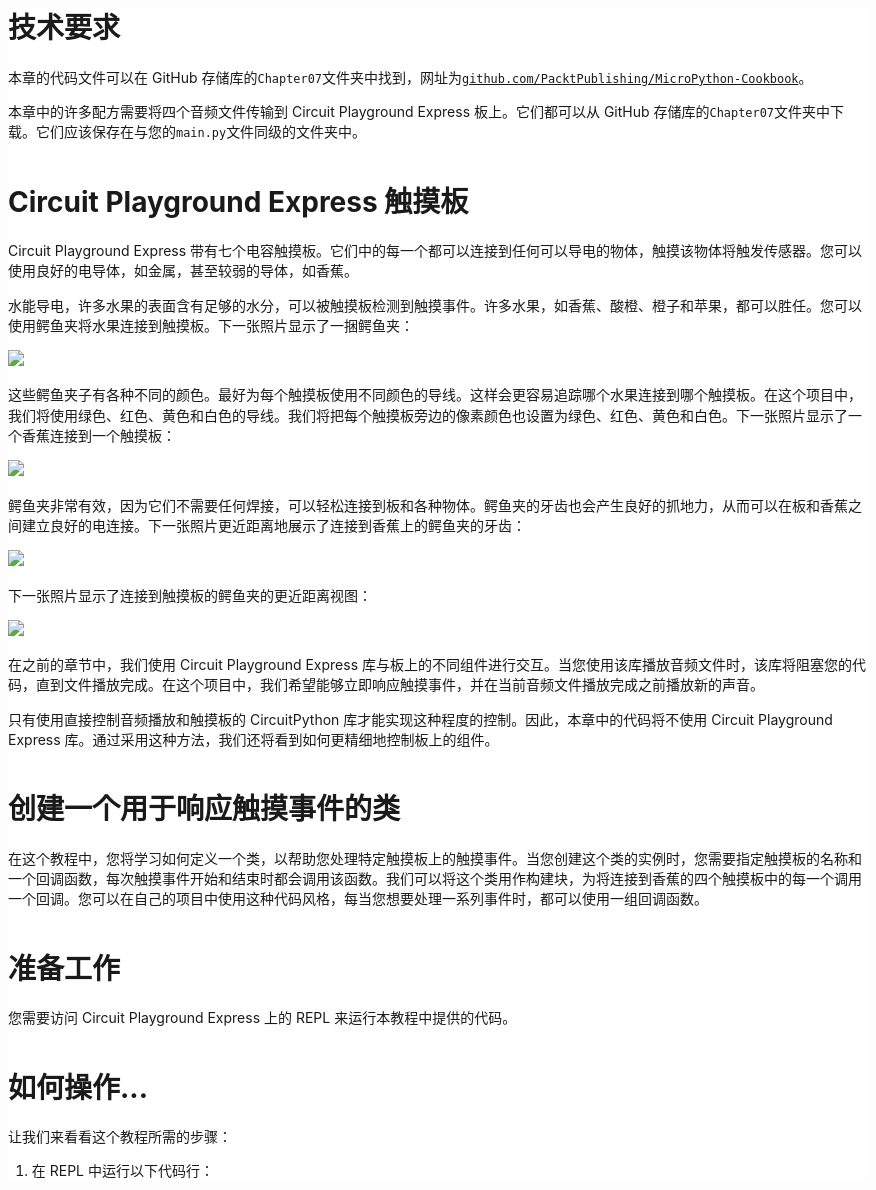 # 技术要求

本章的代码文件可以在 GitHub 存储库的`Chapter07`文件夹中找到，网址为[`github.com/PacktPublishing/MicroPython-Cookbook`](https://github.com/PacktPublishing/MicroPython-Cookbook)。

本章中的许多配方需要将四个音频文件传输到 Circuit Playground Express 板上。它们都可以从 GitHub 存储库的`Chapter07`文件夹中下载。它们应该保存在与您的`main.py`文件同级的文件夹中。

# Circuit Playground Express 触摸板

Circuit Playground Express 带有七个电容触摸板。它们中的每一个都可以连接到任何可以导电的物体，触摸该物体将触发传感器。您可以使用良好的电导体，如金属，甚至较弱的导体，如香蕉。

水能导电，许多水果的表面含有足够的水分，可以被触摸板检测到触摸事件。许多水果，如香蕉、酸橙、橙子和苹果，都可以胜任。您可以使用鳄鱼夹将水果连接到触摸板。下一张照片显示了一捆鳄鱼夹：

![](https://github.com/OpenDocCN/freelearn-python-pt2-zh/raw/master/docs/mcpy-cb/img/a34c1b12-42b9-465a-8d1d-00e82740e562.png)

这些鳄鱼夹子有各种不同的颜色。最好为每个触摸板使用不同颜色的导线。这样会更容易追踪哪个水果连接到哪个触摸板。在这个项目中，我们将使用绿色、红色、黄色和白色的导线。我们将把每个触摸板旁边的像素颜色也设置为绿色、红色、黄色和白色。下一张照片显示了一个香蕉连接到一个触摸板：

![](https://github.com/OpenDocCN/freelearn-python-pt2-zh/raw/master/docs/mcpy-cb/img/3b3aa8f7-7cf8-4e04-b03e-4fabb1cb7126.png)

鳄鱼夹非常有效，因为它们不需要任何焊接，可以轻松连接到板和各种物体。鳄鱼夹的牙齿也会产生良好的抓地力，从而可以在板和香蕉之间建立良好的电连接。下一张照片更近距离地展示了连接到香蕉上的鳄鱼夹的牙齿：

![](https://github.com/OpenDocCN/freelearn-python-pt2-zh/raw/master/docs/mcpy-cb/img/155c7ec9-f0c3-49ef-bd49-97fc9e918997.png)

下一张照片显示了连接到触摸板的鳄鱼夹的更近距离视图：

![](https://github.com/OpenDocCN/freelearn-python-pt2-zh/raw/master/docs/mcpy-cb/img/52b29bc0-114d-40e6-8884-e58bc97b6eef.png)

在之前的章节中，我们使用 Circuit Playground Express 库与板上的不同组件进行交互。当您使用该库播放音频文件时，该库将阻塞您的代码，直到文件播放完成。在这个项目中，我们希望能够立即响应触摸事件，并在当前音频文件播放完成之前播放新的声音。

只有使用直接控制音频播放和触摸板的 CircuitPython 库才能实现这种程度的控制。因此，本章中的代码将不使用 Circuit Playground Express 库。通过采用这种方法，我们还将看到如何更精细地控制板上的组件。

# 创建一个用于响应触摸事件的类

在这个教程中，您将学习如何定义一个类，以帮助您处理特定触摸板上的触摸事件。当您创建这个类的实例时，您需要指定触摸板的名称和一个回调函数，每次触摸事件开始和结束时都会调用该函数。我们可以将这个类用作构建块，为将连接到香蕉的四个触摸板中的每一个调用一个回调。您可以在自己的项目中使用这种代码风格，每当您想要处理一系列事件时，都可以使用一组回调函数。

# 准备工作

您需要访问 Circuit Playground Express 上的 REPL 来运行本教程中提供的代码。

# 如何操作...

让我们来看看这个教程所需的步骤：

1.  在 REPL 中运行以下代码行：
